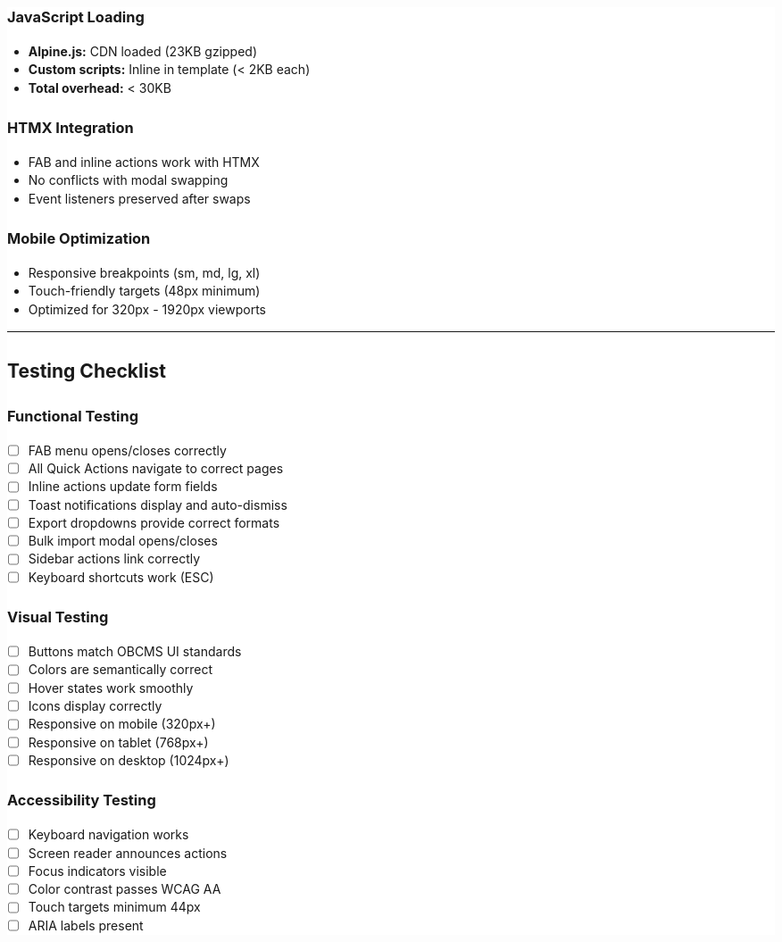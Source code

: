 ### JavaScript Loading

- **Alpine.js:** CDN loaded (23KB gzipped)
- **Custom scripts:** Inline in template (< 2KB each)
- **Total overhead:** < 30KB

### HTMX Integration

- FAB and inline actions work with HTMX
- No conflicts with modal swapping
- Event listeners preserved after swaps

### Mobile Optimization

- Responsive breakpoints (sm, md, lg, xl)
- Touch-friendly targets (48px minimum)
- Optimized for 320px - 1920px viewports

---

## Testing Checklist

### Functional Testing

- [ ] FAB menu opens/closes correctly
- [ ] All Quick Actions navigate to correct pages
- [ ] Inline actions update form fields
- [ ] Toast notifications display and auto-dismiss
- [ ] Export dropdowns provide correct formats
- [ ] Bulk import modal opens/closes
- [ ] Sidebar actions link correctly
- [ ] Keyboard shortcuts work (ESC)

### Visual Testing

- [ ] Buttons match OBCMS UI standards
- [ ] Colors are semantically correct
- [ ] Hover states work smoothly
- [ ] Icons display correctly
- [ ] Responsive on mobile (320px+)
- [ ] Responsive on tablet (768px+)
- [ ] Responsive on desktop (1024px+)

### Accessibility Testing

- [ ] Keyboard navigation works
- [ ] Screen reader announces actions
- [ ] Focus indicators visible
- [ ] Color contrast passes WCAG AA
- [ ] Touch targets minimum 44px
- [ ] ARIA labels present
